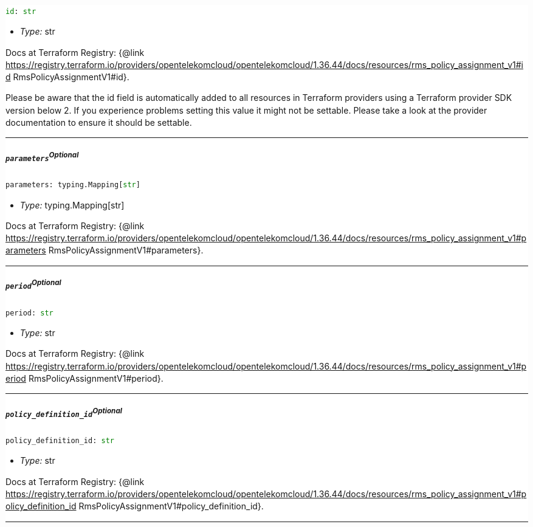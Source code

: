 ```python
id: str
```

- *Type:* str

Docs at Terraform Registry: {@link https://registry.terraform.io/providers/opentelekomcloud/opentelekomcloud/1.36.44/docs/resources/rms_policy_assignment_v1#id RmsPolicyAssignmentV1#id}.

Please be aware that the id field is automatically added to all resources in Terraform providers using a Terraform provider SDK version below 2.
If you experience problems setting this value it might not be settable. Please take a look at the provider documentation to ensure it should be settable.

---

##### `parameters`<sup>Optional</sup> <a name="parameters" id="@cdktf/provider-opentelekomcloud.rmsPolicyAssignmentV1.RmsPolicyAssignmentV1Config.property.parameters"></a>

```python
parameters: typing.Mapping[str]
```

- *Type:* typing.Mapping[str]

Docs at Terraform Registry: {@link https://registry.terraform.io/providers/opentelekomcloud/opentelekomcloud/1.36.44/docs/resources/rms_policy_assignment_v1#parameters RmsPolicyAssignmentV1#parameters}.

---

##### `period`<sup>Optional</sup> <a name="period" id="@cdktf/provider-opentelekomcloud.rmsPolicyAssignmentV1.RmsPolicyAssignmentV1Config.property.period"></a>

```python
period: str
```

- *Type:* str

Docs at Terraform Registry: {@link https://registry.terraform.io/providers/opentelekomcloud/opentelekomcloud/1.36.44/docs/resources/rms_policy_assignment_v1#period RmsPolicyAssignmentV1#period}.

---

##### `policy_definition_id`<sup>Optional</sup> <a name="policy_definition_id" id="@cdktf/provider-opentelekomcloud.rmsPolicyAssignmentV1.RmsPolicyAssignmentV1Config.property.policyDefinitionId"></a>

```python
policy_definition_id: str
```

- *Type:* str

Docs at Terraform Registry: {@link https://registry.terraform.io/providers/opentelekomcloud/opentelekomcloud/1.36.44/docs/resources/rms_policy_assignment_v1#policy_definition_id RmsPolicyAssignmentV1#policy_definition_id}.

---
